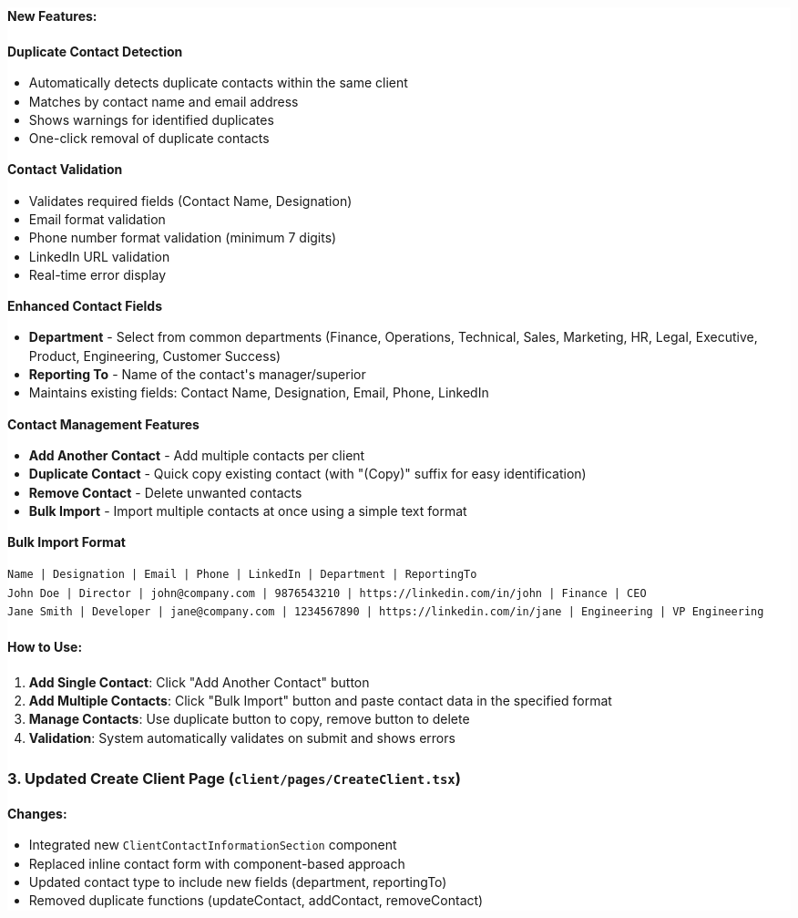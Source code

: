 #### New Features:

**Duplicate Contact Detection**

- Automatically detects duplicate contacts within the same client
- Matches by contact name and email address
- Shows warnings for identified duplicates
- One-click removal of duplicate contacts

**Contact Validation**

- Validates required fields (Contact Name, Designation)
- Email format validation
- Phone number format validation (minimum 7 digits)
- LinkedIn URL validation
- Real-time error display

**Enhanced Contact Fields**

- **Department** - Select from common departments (Finance, Operations, Technical, Sales, Marketing, HR, Legal, Executive, Product, Engineering, Customer Success)
- **Reporting To** - Name of the contact's manager/superior
- Maintains existing fields: Contact Name, Designation, Email, Phone, LinkedIn

**Contact Management Features**

- **Add Another Contact** - Add multiple contacts per client
- **Duplicate Contact** - Quick copy existing contact (with "(Copy)" suffix for easy identification)
- **Remove Contact** - Delete unwanted contacts
- **Bulk Import** - Import multiple contacts at once using a simple text format

**Bulk Import Format**

```
Name | Designation | Email | Phone | LinkedIn | Department | ReportingTo
John Doe | Director | john@company.com | 9876543210 | https://linkedin.com/in/john | Finance | CEO
Jane Smith | Developer | jane@company.com | 1234567890 | https://linkedin.com/in/jane | Engineering | VP Engineering
```

#### How to Use:

1. **Add Single Contact**: Click "Add Another Contact" button
2. **Add Multiple Contacts**: Click "Bulk Import" button and paste contact data in the specified format
3. **Manage Contacts**: Use duplicate button to copy, remove button to delete
4. **Validation**: System automatically validates on submit and shows errors

### 3. Updated Create Client Page (`client/pages/CreateClient.tsx`)

**Changes:**

- Integrated new `ClientContactInformationSection` component
- Replaced inline contact form with component-based approach
- Updated contact type to include new fields (department, reportingTo)
- Removed duplicate functions (updateContact, addContact, removeContact)
